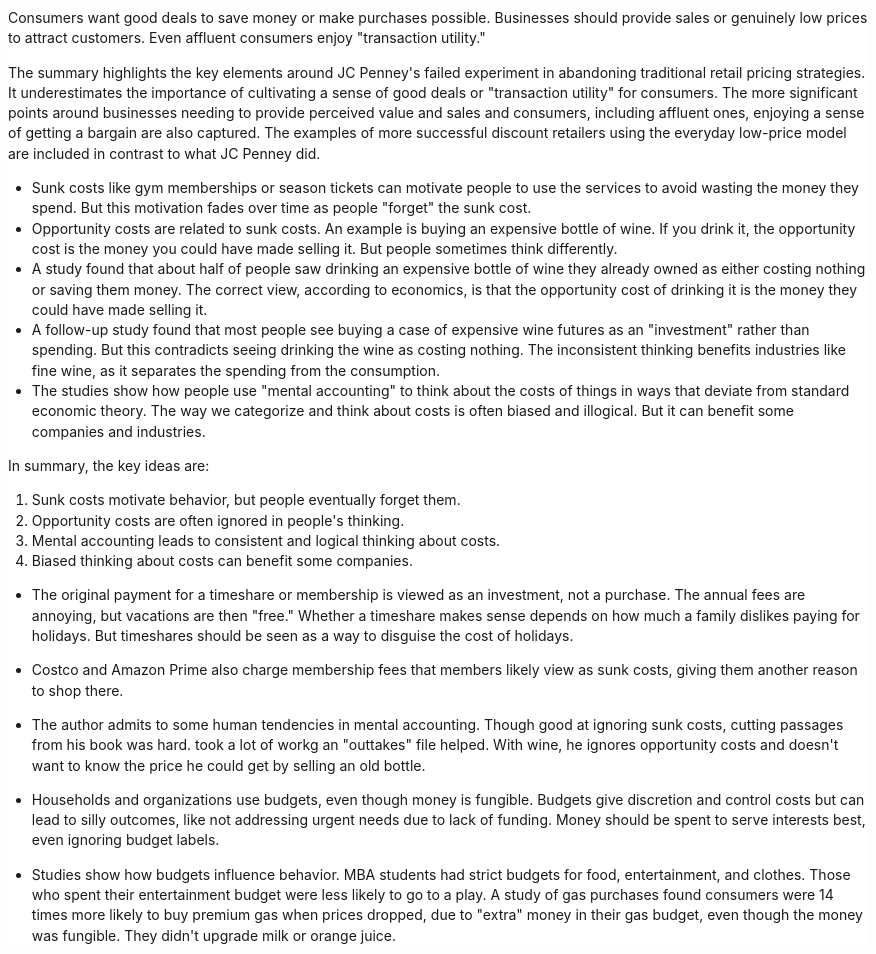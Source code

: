 Consumers want good deals to save money or make purchases possible. Businesses should provide sales or genuinely low prices to attract customers. Even affluent consumers enjoy "transaction utility."

The summary highlights the key elements around JC Penney's failed experiment in abandoning traditional retail pricing strategies. It underestimates the importance of cultivating a sense of good deals or "transaction utility" for consumers. The more significant points around businesses needing to provide perceived value and sales and consumers, including affluent ones, enjoying a sense of getting a bargain are also captured. The examples of more successful discount retailers using the everyday low-price model are included in contrast to what JC Penney did.

- Sunk costs like gym memberships or season tickets can motivate people to use the services to avoid wasting the money they spend. But this motivation fades over time as people "forget" the sunk cost.
- Opportunity costs are related to sunk costs. An example is buying an expensive bottle of wine. If you drink it, the opportunity cost is the money you could have made selling it. But people sometimes think differently.
- A study found that about half of people saw drinking an expensive bottle of wine they already owned as either costing nothing or saving them money. The correct view, according to economics, is that the opportunity cost of drinking it is the money they could have made selling it.
- A follow-up study found that most people see buying a case of expensive wine futures as an "investment" rather than spending. But this contradicts seeing drinking the wine as costing nothing. The inconsistent thinking benefits industries like fine wine, as it separates the spending from the consumption.
- The studies show how people use "mental accounting" to think about the costs of things in ways that deviate from standard economic theory. The way we categorize and think about costs is often biased and illogical. But it can benefit some companies and industries.

In summary, the key ideas are:

1. Sunk costs motivate behavior, but people eventually forget them.
2. Opportunity costs are often ignored in people's thinking.
3. Mental accounting leads to consistent and logical thinking about costs.
4. Biased thinking about costs can benefit some companies.

- The original payment for a timeshare or membership is viewed as an investment, not a purchase. The annual fees are annoying, but vacations are then "free." Whether a timeshare makes sense depends on how much a family dislikes paying for holidays. But timeshares should be seen as a way to disguise the cost of holidays.

- Costco and Amazon Prime also charge membership fees that members likely view as sunk costs, giving them another reason to shop there.

- The author admits to some human tendencies in mental accounting. Though good at ignoring sunk costs, cutting passages from his book was hard. took a lot of workg an "outtakes" file helped. With wine, he ignores opportunity costs and doesn't want to know the price he could get by selling an old bottle.

- Households and organizations use budgets, even though money is fungible. Budgets give discretion and control costs but can lead to silly outcomes, like not addressing urgent needs due to lack of funding. Money should be spent to serve interests best, even ignoring budget labels.

- Studies show how budgets influence behavior. MBA students had strict budgets for food, entertainment, and clothes. Those who spent their entertainment budget were less likely to go to a play. A study of gas purchases found consumers were 14 times more likely to buy premium gas when prices dropped, due to "extra" money in their gas budget, even though the money was fungible. They didn't upgrade milk or orange juice.
